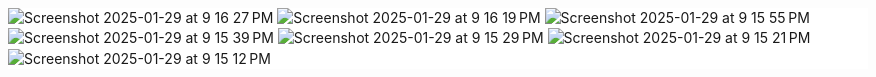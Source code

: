 <img width="1470" alt="Screenshot 2025-01-29 at 9 16 27 PM" src="https://github.com/user-attachments/assets/b58831cf-e125-46d9-8abb-9af92d886539" />
<img width="1470" alt="Screenshot 2025-01-29 at 9 16 19 PM" src="https://github.com/user-attachments/assets/eb682330-b778-4c6f-a1bc-d36d47dbf3f7" />
<img width="1470" alt="Screenshot 2025-01-29 at 9 15 55 PM" src="https://github.com/user-attachments/assets/3f834b85-8e38-4358-972f-ab14692ef749" />
<img width="1470" alt="Screenshot 2025-01-29 at 9 15 39 PM" src="https://github.com/user-attachments/assets/c463d5f9-509c-42ad-90fb-4540c99479ea" />
<img width="1470" alt="Screenshot 2025-01-29 at 9 15 29 PM" src="https://github.com/user-attachments/assets/8ab41b98-22cc-4e2d-a43a-3a3a76a533e6" />
<img width="1470" alt="Screenshot 2025-01-29 at 9 15 21 PM" src="https://github.com/user-attachments/assets/56b173b8-75b6-446d-a8e7-a67fd0cbf4ba" />
<img width="1470" alt="Screenshot 2025-01-29 at 9 15 12 PM" src="https://github.com/user-attachments/assets/6b592a2a-3f28-423d-b18b-be6b3dfa51af" />
